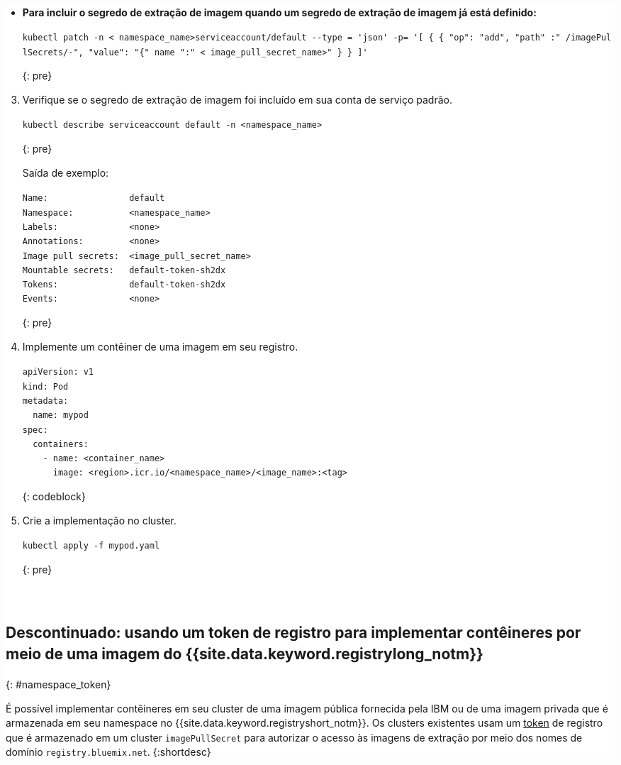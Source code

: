    - **Para incluir o segredo de extração de imagem quando um segredo de extração de imagem já está definido:**
       ```
       kubectl patch -n < namespace_name>serviceaccount/default --type = 'json' -p= '[ { { "op": "add", "path" :" /imagePullSecrets/-", "value": "{" name ":" < image_pull_secret_name>" } } ]'
       ```
       {: pre}
3. Verifique se o segredo de extração de imagem foi incluído em sua conta de serviço padrão.
   ```
   kubectl describe serviceaccount default -n <namespace_name>
   ```
   {: pre}

   Saída de exemplo:
   ```
   Name:                default
   Namespace:           <namespace_name>
   Labels:              <none>
   Annotations:         <none>
   Image pull secrets:  <image_pull_secret_name>
   Mountable secrets:   default-token-sh2dx
   Tokens:              default-token-sh2dx
   Events:              <none>
   ```
   {: pre}

4. Implemente um contêiner de uma imagem em seu registro.
   ```
   apiVersion: v1
   kind: Pod
   metadata:
     name: mypod
   spec:
     containers:
       - name: <container_name>
         image: <region>.icr.io/<namespace_name>/<image_name>:<tag>
   ```
   {: codeblock}

5. Crie a implementação no cluster.
   ```
   kubectl apply -f mypod.yaml
   ```
   {: pre}

<br />


## Descontinuado: usando um token de registro para implementar contêineres por meio de uma imagem do {{site.data.keyword.registrylong_notm}}
{: #namespace_token}

É possível implementar contêineres em seu cluster de uma imagem pública fornecida pela IBM ou de uma imagem privada que é armazenada em seu namespace no {{site.data.keyword.registryshort_notm}}. Os clusters existentes usam um [token](/docs/services/Registry?topic=registry-registry_access#registry_tokens) de registro que é armazenado em um cluster `imagePullSecret` para autorizar o acesso às imagens de extração por meio dos nomes de domínio `registry.bluemix.net`.
{:shortdesc}

